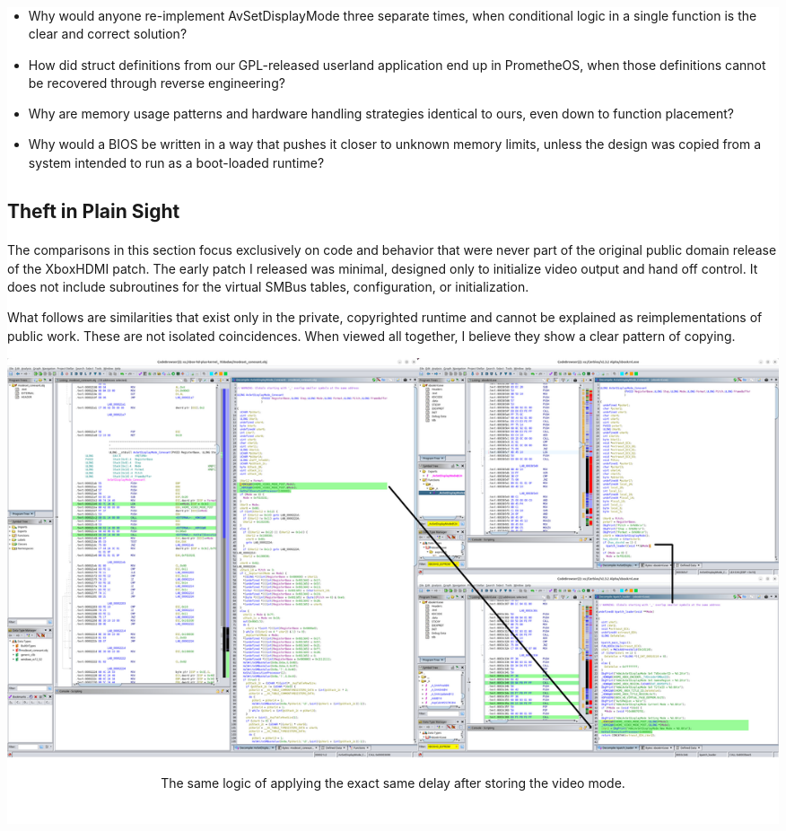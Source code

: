 - Why would anyone re-implement AvSetDisplayMode three separate times, when conditional logic in a single function is
the clear and correct solution?

- How did struct definitions from our GPL-released userland application end up in PrometheOS, when those definitions
cannot be recovered through reverse engineering?

- Why are memory usage patterns and hardware handling strategies identical to ours, even down to function placement?

- Why would a BIOS be written in a way that pushes it closer to unknown memory limits, unless the design was copied from a
system intended to run as a boot-loaded runtime?

## Theft in Plain Sight
The comparisons in this section focus exclusively on code and behavior that were never part of the original public
domain release of the XboxHDMI patch. The early patch I released was minimal, designed only to initialize video output
and hand off control. It does not include subroutines for the virtual SMBus tables, configuration, or initialization.

What follows are similarities that exist only in the private, copyrighted runtime and cannot be explained as
reimplementations of public work. These are not isolated coincidences. When viewed all together, I believe they show a
clear pattern of copying.

![Ghidra](/assets/img/blog/xbox-scene-theft/xboxhd/7.jpg)
<p style="text-align:center">The same logic of applying the exact same delay after storing the video mode.</p>
<br />
